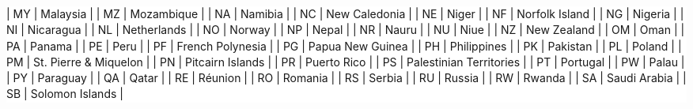 | MY   | Malaysia                               |
| MZ   | Mozambique                             |
| NA   | Namibia                                |
| NC   | New Caledonia                          |
| NE   | Niger                                  |
| NF   | Norfolk Island                         |
| NG   | Nigeria                                |
| NI   | Nicaragua                              |
| NL   | Netherlands                            |
| NO   | Norway                                 |
| NP   | Nepal                                  |
| NR   | Nauru                                  |
| NU   | Niue                                   |
| NZ   | New Zealand                            |
| OM   | Oman                                   |
| PA   | Panama                                 |
| PE   | Peru                                   |
| PF   | French Polynesia                       |
| PG   | Papua New Guinea                       |
| PH   | Philippines                            |
| PK   | Pakistan                               |
| PL   | Poland                                 |
| PM   | St. Pierre & Miquelon                  |
| PN   | Pitcairn Islands                       |
| PR   | Puerto Rico                            |
| PS   | Palestinian Territories                |
| PT   | Portugal                               |
| PW   | Palau                                  |
| PY   | Paraguay                               |
| QA   | Qatar                                  |
| RE   | Réunion                                |
| RO   | Romania                                |
| RS   | Serbia                                 |
| RU   | Russia                                 |
| RW   | Rwanda                                 |
| SA   | Saudi Arabia                           |
| SB   | Solomon Islands                        |